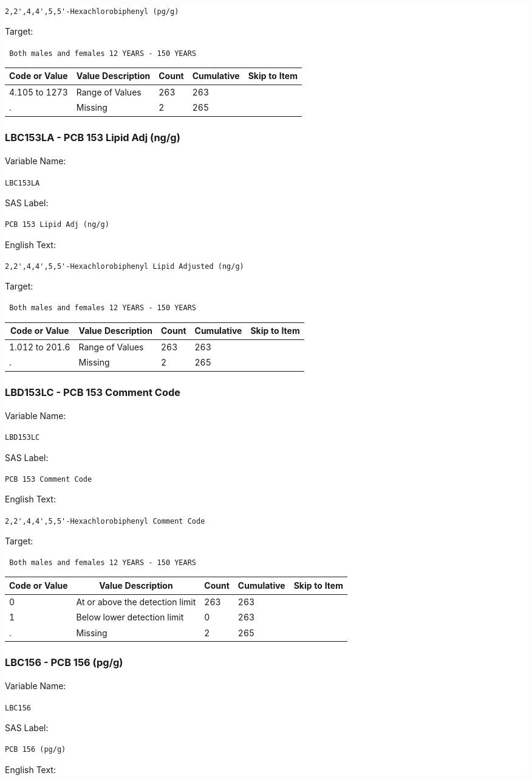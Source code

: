     2,2',4,4',5,5'-Hexachlorobiphenyl (pg/g)
Target:

     Both males and females 12 YEARS - 150 YEARS
Code or Value | Value Description | Count | Cumulative | Skip to Item  
---|---|---|---|---  
4.105 to 1273 | Range of Values | 263 | 263 |   
. | Missing | 2 | 265 |   
  
### LBC153LA - PCB 153 Lipid Adj (ng/g)

Variable Name:

    LBC153LA
SAS Label:

    PCB 153 Lipid Adj (ng/g)
English Text:

    2,2',4,4',5,5'-Hexachlorobiphenyl Lipid Adjusted (ng/g)
Target:

     Both males and females 12 YEARS - 150 YEARS
Code or Value | Value Description | Count | Cumulative | Skip to Item  
---|---|---|---|---  
1.012 to 201.6 | Range of Values | 263 | 263 |   
. | Missing | 2 | 265 |   
  
### LBD153LC - PCB 153 Comment Code

Variable Name:

    LBD153LC
SAS Label:

    PCB 153 Comment Code
English Text:

    2,2',4,4',5,5'-Hexachlorobiphenyl Comment Code
Target:

     Both males and females 12 YEARS - 150 YEARS
Code or Value | Value Description | Count | Cumulative | Skip to Item  
---|---|---|---|---  
0 | At or above the detection limit | 263 | 263 |   
1 | Below lower detection limit | 0 | 263 |   
. | Missing | 2 | 265 |   
  
### LBC156 - PCB 156 (pg/g)

Variable Name:

    LBC156
SAS Label:

    PCB 156 (pg/g)
English Text:
